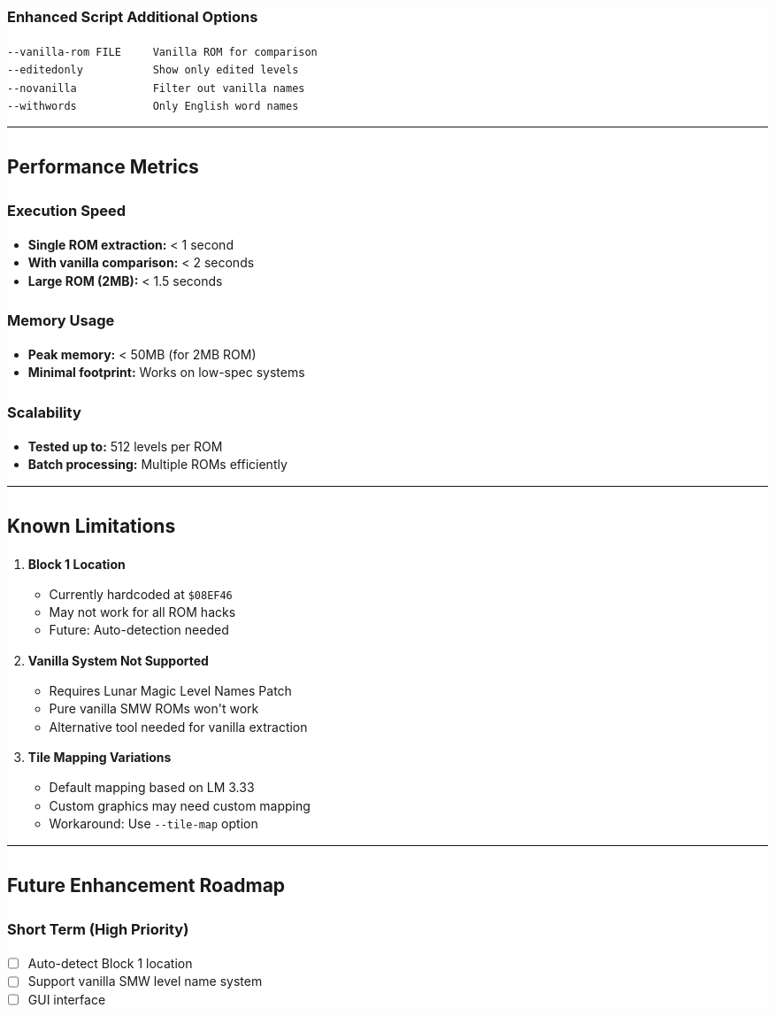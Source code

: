 ### Enhanced Script Additional Options
```
--vanilla-rom FILE     Vanilla ROM for comparison
--editedonly           Show only edited levels
--novanilla            Filter out vanilla names
--withwords            Only English word names
```

---

## Performance Metrics

### Execution Speed
- **Single ROM extraction:** < 1 second
- **With vanilla comparison:** < 2 seconds
- **Large ROM (2MB):** < 1.5 seconds

### Memory Usage
- **Peak memory:** < 50MB (for 2MB ROM)
- **Minimal footprint:** Works on low-spec systems

### Scalability
- **Tested up to:** 512 levels per ROM
- **Batch processing:** Multiple ROMs efficiently

---

## Known Limitations

1. **Block 1 Location**
   - Currently hardcoded at `$08EF46`
   - May not work for all ROM hacks
   - Future: Auto-detection needed

2. **Vanilla System Not Supported**
   - Requires Lunar Magic Level Names Patch
   - Pure vanilla SMW ROMs won't work
   - Alternative tool needed for vanilla extraction

3. **Tile Mapping Variations**
   - Default mapping based on LM 3.33
   - Custom graphics may need custom mapping
   - Workaround: Use `--tile-map` option

---

## Future Enhancement Roadmap

### Short Term (High Priority)
- [ ] Auto-detect Block 1 location
- [ ] Support vanilla SMW level name system
- [ ] GUI interface

